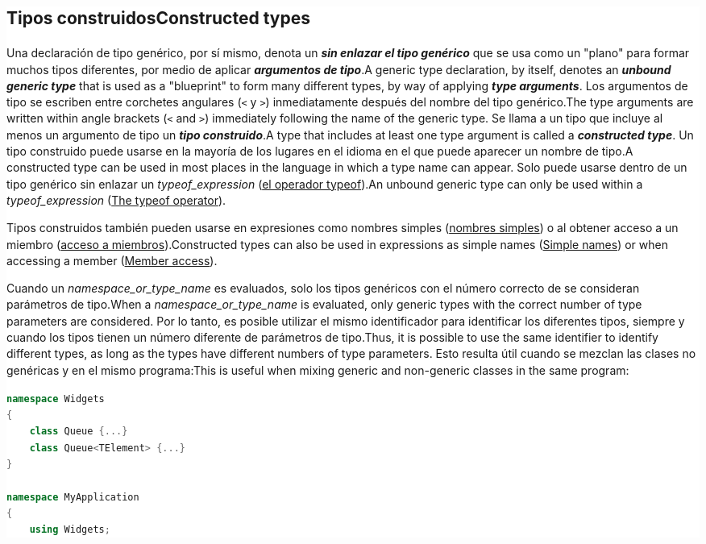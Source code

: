 ## <a name="constructed-types"></a><span data-ttu-id="9af9c-397">Tipos construidos</span><span class="sxs-lookup"><span data-stu-id="9af9c-397">Constructed types</span></span>

<span data-ttu-id="9af9c-398">Una declaración de tipo genérico, por sí mismo, denota un ***sin enlazar el tipo genérico*** que se usa como un "plano" para formar muchos tipos diferentes, por medio de aplicar ***argumentos de tipo***.</span><span class="sxs-lookup"><span data-stu-id="9af9c-398">A generic type declaration, by itself, denotes an ***unbound generic type*** that is used as a "blueprint" to form many different types, by way of applying ***type arguments***.</span></span> <span data-ttu-id="9af9c-399">Los argumentos de tipo se escriben entre corchetes angulares (`<` y `>`) inmediatamente después del nombre del tipo genérico.</span><span class="sxs-lookup"><span data-stu-id="9af9c-399">The type arguments are written within angle brackets (`<` and `>`) immediately following the name of the generic type.</span></span> <span data-ttu-id="9af9c-400">Se llama a un tipo que incluye al menos un argumento de tipo un ***tipo construido***.</span><span class="sxs-lookup"><span data-stu-id="9af9c-400">A type that includes at least one type argument is called a ***constructed type***.</span></span> <span data-ttu-id="9af9c-401">Un tipo construido puede usarse en la mayoría de los lugares en el idioma en el que puede aparecer un nombre de tipo.</span><span class="sxs-lookup"><span data-stu-id="9af9c-401">A constructed type can be used in most places in the language in which a type name can appear.</span></span> <span data-ttu-id="9af9c-402">Solo puede usarse dentro de un tipo genérico sin enlazar un *typeof_expression* ([el operador typeof](expressions.md#the-typeof-operator)).</span><span class="sxs-lookup"><span data-stu-id="9af9c-402">An unbound generic type can only be used within a *typeof_expression* ([The typeof operator](expressions.md#the-typeof-operator)).</span></span>

<span data-ttu-id="9af9c-403">Tipos construidos también pueden usarse en expresiones como nombres simples ([nombres simples](expressions.md#simple-names)) o al obtener acceso a un miembro ([acceso a miembros](expressions.md#member-access)).</span><span class="sxs-lookup"><span data-stu-id="9af9c-403">Constructed types can also be used in expressions as simple names ([Simple names](expressions.md#simple-names)) or when accessing a member ([Member access](expressions.md#member-access)).</span></span>

<span data-ttu-id="9af9c-404">Cuando un *namespace_or_type_name* es evaluados, solo los tipos genéricos con el número correcto de se consideran parámetros de tipo.</span><span class="sxs-lookup"><span data-stu-id="9af9c-404">When a *namespace_or_type_name* is evaluated, only generic types with the correct number of type parameters are considered.</span></span> <span data-ttu-id="9af9c-405">Por lo tanto, es posible utilizar el mismo identificador para identificar los diferentes tipos, siempre y cuando los tipos tienen un número diferente de parámetros de tipo.</span><span class="sxs-lookup"><span data-stu-id="9af9c-405">Thus, it is possible to use the same identifier to identify different types, as long as the types have different numbers of type parameters.</span></span> <span data-ttu-id="9af9c-406">Esto resulta útil cuando se mezclan las clases no genéricas y en el mismo programa:</span><span class="sxs-lookup"><span data-stu-id="9af9c-406">This is useful when mixing generic and non-generic classes in the same program:</span></span>

```csharp
namespace Widgets
{
    class Queue {...}
    class Queue<TElement> {...}
}

namespace MyApplication
{
    using Widgets;

